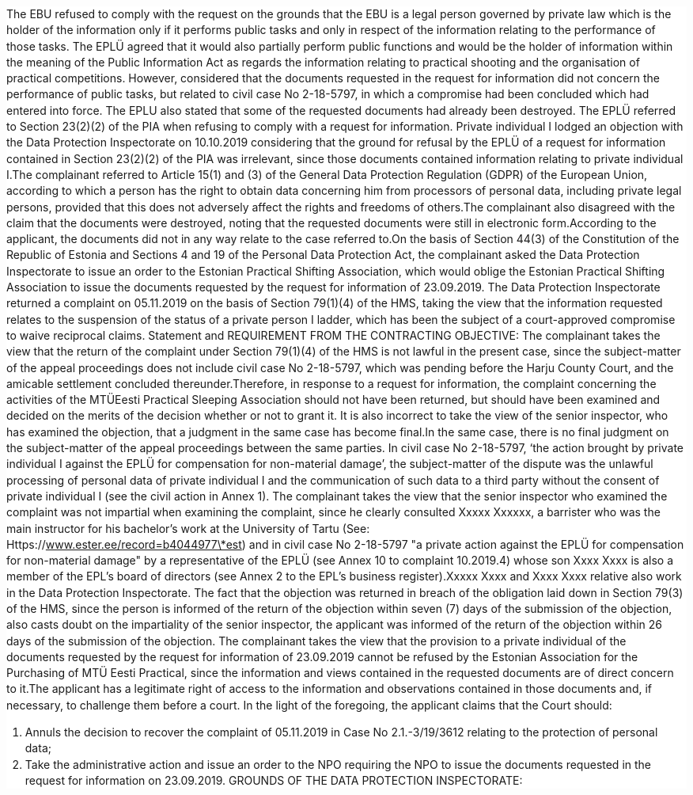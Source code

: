 The EBU refused to comply with the request on the grounds that the EBU is a legal person governed by private law which is the holder of the information only if it performs public tasks and only in respect of the information relating to the performance of those tasks. The EPLÜ agreed that it would also partially perform public functions and would be the holder of information within the meaning of the Public Information Act as regards the information relating to practical shooting and the organisation of practical competitions. However, considered that the documents requested in the request for information did not concern the performance of public tasks, but related to civil case No 2-18-5797, in which a compromise had been concluded which had entered into force. The EPLU also stated that some of the requested documents had already been destroyed. The EPLÜ referred to Section 23(2)(2) of the PIA when refusing to comply with a request for information.
Private individual I lodged an objection with the Data Protection Inspectorate on 10.10.2019 considering that the ground for refusal by the EPLÜ of a request for information contained in Section 23(2)(2) of the PIA was irrelevant, since those documents contained information relating to private individual I.The complainant referred to Article 15(1) and (3) of the General Data Protection Regulation (GDPR) of the European Union, according to which a person has the right to obtain data concerning him from processors of personal data, including private legal persons, provided that this does not adversely affect the rights and freedoms of others.The complainant also disagreed with the claim that the documents were destroyed, noting that the requested documents were still in electronic form.According to the applicant, the documents did not in any way relate to the case referred to.On the basis of Section 44(3) of the Constitution of the Republic of Estonia and Sections 4 and 19 of the Personal Data Protection Act, the complainant asked the Data Protection Inspectorate to issue an order to the Estonian Practical Shifting Association, which would oblige the Estonian Practical Shifting Association to issue the documents requested by the request for information of 23.09.2019.
The Data Protection Inspectorate returned a complaint on 05.11.2019 on the basis of Section 79(1)(4) of the HMS, taking the view that the information requested relates to the suspension of the status of a private person I ladder, which has been the subject of a court-approved compromise to waive reciprocal claims.
Statement and REQUIREMENT FROM THE CONTRACTING OBJECTIVE:
The complainant takes the view that the return of the complaint under Section 79(1)(4) of the HMS is not lawful in the present case, since the subject-matter of the appeal proceedings does not include civil case No 2-18-5797, which was pending before the Harju County Court, and the amicable settlement concluded thereunder.Therefore, in response to a request for information, the complaint concerning the activities of the MTÜEesti Practical Sleeping Association should not have been returned, but should have been examined and decided on the merits of the decision whether or not to grant it.
It is also incorrect to take the view of the senior inspector, who has examined the objection, that a judgment in the same case has become final.In the same case, there is no final judgment on the subject-matter of the appeal proceedings between the same parties.
In civil case No 2-18-5797, ‘the action brought by private individual I against the EPLÜ for compensation for non-material damage’, the subject-matter of the dispute was the unlawful processing of personal data of private individual I and the communication of such data to a third party without the consent of private individual I (see the civil action in Annex 1).
The complainant takes the view that the senior inspector who examined the complaint was not impartial when examining the complaint, since he clearly consulted Xxxxx Xxxxxx, a barrister who was the main instructor for his bachelor’s work at the University of Tartu (See: 	
Https://www.ester.ee/record=b4044977\*est) and in civil case No 2-18-5797 "a private action against the EPLÜ for compensation for non-material damage" by a representative of the EPLÜ (see Annex 10 to complaint 10.2019.4) whose son Xxxx Xxxx is also a member of the EPL’s board of directors (see Annex 2 to the EPL’s business register).Xxxxx Xxxx and Xxxx Xxxx relative also work in the Data Protection Inspectorate.
The fact that the objection was returned in breach of the obligation laid down in Section 79(3) of the HMS, since the person is informed of the return of the objection within seven (7) days of the submission of the objection, also casts doubt on the impartiality of the senior inspector, the applicant was informed of the return of the objection within 26 days of the submission of the objection.
The complainant takes the view that the provision to a private individual of the documents requested by the request for information of 23.09.2019 cannot be refused by the Estonian Association for the Purchasing of MTÜ Eesti Practical, since the information and views contained in the requested documents are of direct concern to it.The applicant has a legitimate right of access to the information and observations contained in those documents and, if necessary, to challenge them before a court.
In the light of the foregoing, the applicant claims that the Court should:
1.	Annuls the decision to recover the complaint of 05.11.2019 in Case No 2.1.-3/19/3612 relating to the protection of personal data;
2.	Take the administrative action and issue an order to the NPO requiring the NPO to issue the documents requested in the request for information on 23.09.2019.
GROUNDS OF THE DATA PROTECTION INSPECTORATE: